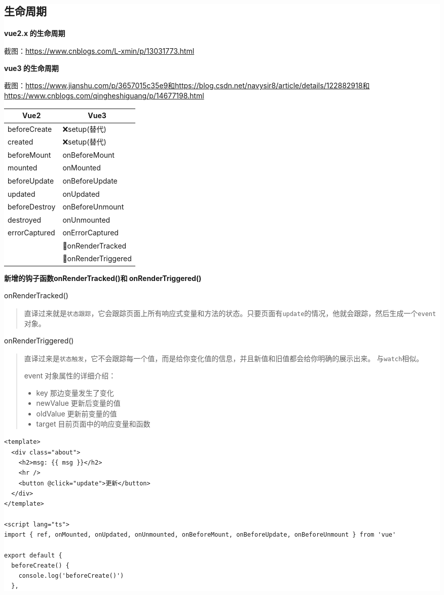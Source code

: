 ## 生命周期

**vue2.x 的生命周期**

截图：https://www.cnblogs.com/L-xmin/p/13031773.html

**vue3 的生命周期**

截图：https://www.jianshu.com/p/3657015c35e9和https://blog.csdn.net/navysir8/article/details/122882918和https://www.cnblogs.com/qingheshiguang/p/14677198.html

| Vue2          | Vue3               |
| ------------- | ------------------ |
| beforeCreate  | ❌setup(替代)       |
| created       | ❌setup(替代)       |
| beforeMount   | onBeforeMount      |
| mounted       | onMounted          |
| beforeUpdate  | onBeforeUpdate     |
| updated       | onUpdated          |
| beforeDestroy | onBeforeUnmount    |
| destroyed     | onUnmounted        |
| errorCaptured | onErrorCaptured    |
|               | 🎉onRenderTracked   |
|               | 🎉onRenderTriggered |

**新增的钩子函数onRenderTracked()和 onRenderTriggered()**

onRenderTracked()

> 直译过来就是`状态跟踪`，它会跟踪页面上所有响应式变量和方法的状态。只要页面有`update`的情况，他就会跟踪，然后生成一个`event`对象。

onRenderTriggered()

> 直译过来是`状态触发`，它不会跟踪每一个值，而是给你变化值的信息，并且新值和旧值都会给你明确的展示出来。 与`watch`相似。
>
> event 对象属性的详细介绍：
>
> - key 那边变量发生了变化
> - newValue 更新后变量的值
> - oldValue 更新前变量的值
> - target 目前页面中的响应变量和函数

```vue
<template>
  <div class="about">
    <h2>msg: {{ msg }}</h2>
    <hr />
    <button @click="update">更新</button>
  </div>
</template>

<script lang="ts">
import { ref, onMounted, onUpdated, onUnmounted, onBeforeMount, onBeforeUpdate, onBeforeUnmount } from 'vue'

export default {
  beforeCreate() {
    console.log('beforeCreate()')
  },

```